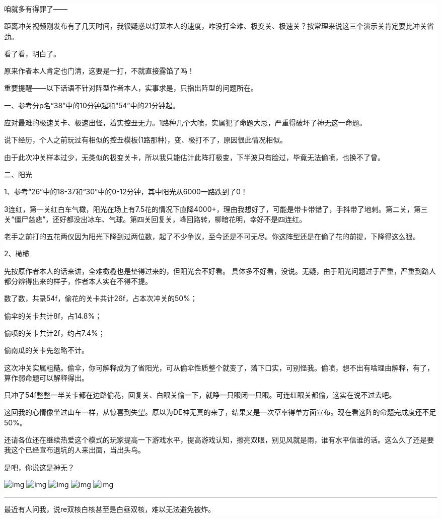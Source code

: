 咱就多有得罪了——

距离冲关视频刚发布有了几天时间，我很疑惑以灯笼本人的速度，咋没打全难、极变关、极速关？按常理来说这三个演示关肯定要比冲关省劲。

看了看，明白了。

原来作者本人肯定也门清，这要是一打，不就直接露馅了吗！

重要提醒——以下话语不针对阵型作者本人，实事求是，只指出阵型的问题所在。

一、参考分p名“38”中的10分钟起和“54”中的21分钟起。

应对最难的极速关卡、极速出怪，着实控丑无力。1路种几个大喷，实属犯了命题大忌，严重得破坏了神无这一命题。

说下经历，个人之前玩过有相似的控丑模板(1路那种)，变、极打不了，原因很此情况相似。

由于此次冲关样本过少，无类似的极变关卡，所以我只能估计此阵打极变，下半波只有脸过，毕竟无法偷喷，也换不了曾。

二、阳光

1、参考“26”中的18-37和“30”中的0-12分钟，其中阳光从6000一路跌到了0！

3连红，第一关红白车气橄，阳光在场上有7.5花的情况下直降4000+，理由我想好了，可能是带卡带错了，手抖带了地刺。第二关，第三关“僵尸慈悲”，还好都没出冰车、气球。第四关回复关，峰回路转，柳暗花明，幸好不是四连红。

老手之前打的五花两仪因为阳光下降到过两位数，起了不少争议，至今还是不可无尽。你这阵型还是在偷了花的前提，下降得这么狠。

2、橄榄

先按原作者本人的话来讲，全难橄榄也是垫得过来的，但阳光会不好看。
具体多不好看，没说。无疑，由于阳光问题过于严重，严重到路人都分辨得出来的样子，作者本人实在不得不提。


数了数，共录54f，偷花的关卡共计26f，占本次冲关的50%；

偷伞的关卡共计8f，占14.8%；

偷喷的关卡共计2f，约占7.4%；

偷南瓜的关卡先忽略不计。

这次冲关实属粗糙。偷伞，你可解释成为了省阳光，可从偷伞性质整个就变了，落下口实，可别怪我。偷喷，想不出有啥理由解释，有了，算作弱命题可以解释得出。

只冲了54f整整一半关卡都在边路偷花，回复关、白眼关偷一下，就睁一只眼闭一只眼。可连红眼关都偷，这实在说不过去吧。

这回我的心情像坐过山车一样，从惊喜到失望。原以为DE神无真的来了，结果又是一次草率得单方面宣布。现在看这阵的命题完成度还不足50%。

还请各位还在继续热爱这个模式的玩家提高一下游戏水平，提高游戏认知，擦亮双眼，别见风就是雨，谁有水平信谁的话。这么久了还是要我这个已经宣布退坑的人来出面，当出头鸟。

是吧，你说这是神无？

![img](images/e53ee4e89563cf27fa749eabb87119e17e13abd6.jpg)
![img](images/b5e8e07cc5773b1975ee9065e97ecd89ce362b2d.jpg)
![img](images/17464d6361e02d37a7e85ff6f3e40116a18d741a.jpg)
![img](images/f9ead4a80df3497ac0053933e009b849a4f6a5f2.jpg)
![img](images/06afb8156d3b5f00bdf8479a366929459076f697.jpg)

---

最近有人问我，说re双核白核甚至是白昼双核，难以无法避免被炸。
